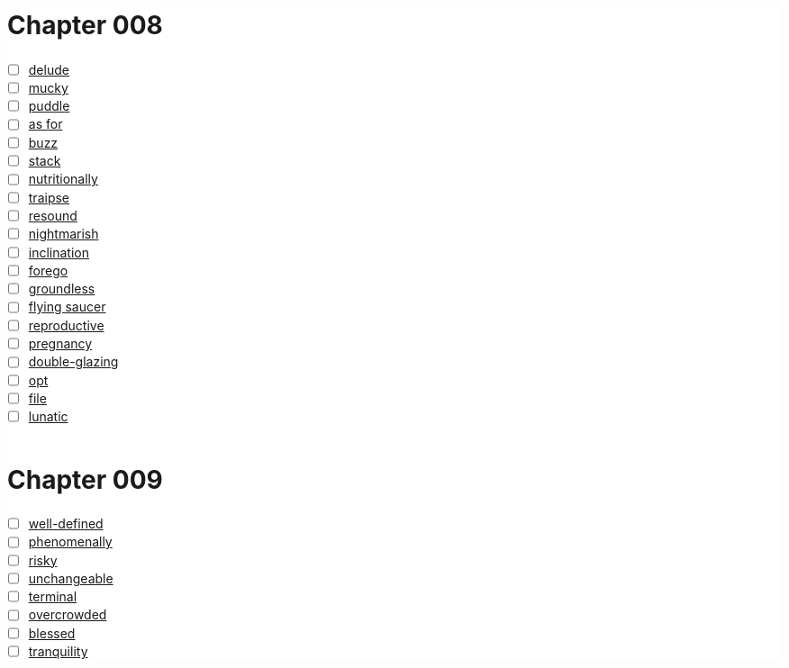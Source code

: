 
# Chapter 008

- [ ] [delude](https://github.com/Tdahuyou/yuque-public/blob/qwerty-learner-tools/dict/BeiShiGaoZhong_11/delude.md)
- [ ] [mucky](https://github.com/Tdahuyou/yuque-public/blob/qwerty-learner-tools/dict/BeiShiGaoZhong_11/mucky.md)
- [ ] [puddle](https://github.com/Tdahuyou/yuque-public/blob/qwerty-learner-tools/dict/BeiShiGaoZhong_11/puddle.md)
- [ ] [as for](https://github.com/Tdahuyou/yuque-public/blob/qwerty-learner-tools/dict/BeiShiGaoZhong_11/as%20for.md)
- [ ] [buzz](https://github.com/Tdahuyou/yuque-public/blob/qwerty-learner-tools/dict/BeiShiGaoZhong_11/buzz.md)
- [ ] [stack](https://github.com/Tdahuyou/yuque-public/blob/qwerty-learner-tools/dict/BeiShiGaoZhong_11/stack.md)
- [ ] [nutritionally](https://github.com/Tdahuyou/yuque-public/blob/qwerty-learner-tools/dict/BeiShiGaoZhong_11/nutritionally.md)
- [ ] [traipse](https://github.com/Tdahuyou/yuque-public/blob/qwerty-learner-tools/dict/BeiShiGaoZhong_11/traipse.md)
- [ ] [resound](https://github.com/Tdahuyou/yuque-public/blob/qwerty-learner-tools/dict/BeiShiGaoZhong_11/resound.md)
- [ ] [nightmarish](https://github.com/Tdahuyou/yuque-public/blob/qwerty-learner-tools/dict/BeiShiGaoZhong_11/nightmarish.md)
- [ ] [inclination](https://github.com/Tdahuyou/yuque-public/blob/qwerty-learner-tools/dict/BeiShiGaoZhong_11/inclination.md)
- [ ] [forego](https://github.com/Tdahuyou/yuque-public/blob/qwerty-learner-tools/dict/BeiShiGaoZhong_11/forego.md)
- [ ] [groundless](https://github.com/Tdahuyou/yuque-public/blob/qwerty-learner-tools/dict/BeiShiGaoZhong_11/groundless.md)
- [ ] [flying saucer](https://github.com/Tdahuyou/yuque-public/blob/qwerty-learner-tools/dict/BeiShiGaoZhong_11/flying%20saucer.md)
- [ ] [reproductive](https://github.com/Tdahuyou/yuque-public/blob/qwerty-learner-tools/dict/BeiShiGaoZhong_11/reproductive.md)
- [ ] [pregnancy](https://github.com/Tdahuyou/yuque-public/blob/qwerty-learner-tools/dict/BeiShiGaoZhong_11/pregnancy.md)
- [ ] [double-glazing](https://github.com/Tdahuyou/yuque-public/blob/qwerty-learner-tools/dict/BeiShiGaoZhong_11/double-glazing.md)
- [ ] [opt](https://github.com/Tdahuyou/yuque-public/blob/qwerty-learner-tools/dict/BeiShiGaoZhong_11/opt.md)
- [ ] [file](https://github.com/Tdahuyou/yuque-public/blob/qwerty-learner-tools/dict/BeiShiGaoZhong_11/file.md)
- [ ] [lunatic](https://github.com/Tdahuyou/yuque-public/blob/qwerty-learner-tools/dict/BeiShiGaoZhong_11/lunatic.md)

# Chapter 009

- [ ] [well-defined](https://github.com/Tdahuyou/yuque-public/blob/qwerty-learner-tools/dict/BeiShiGaoZhong_11/well-defined.md)
- [ ] [phenomenally](https://github.com/Tdahuyou/yuque-public/blob/qwerty-learner-tools/dict/BeiShiGaoZhong_11/phenomenally.md)
- [ ] [risky](https://github.com/Tdahuyou/yuque-public/blob/qwerty-learner-tools/dict/BeiShiGaoZhong_11/risky.md)
- [ ] [unchangeable](https://github.com/Tdahuyou/yuque-public/blob/qwerty-learner-tools/dict/BeiShiGaoZhong_11/unchangeable.md)
- [ ] [terminal](https://github.com/Tdahuyou/yuque-public/blob/qwerty-learner-tools/dict/BeiShiGaoZhong_11/terminal.md)
- [ ] [overcrowded](https://github.com/Tdahuyou/yuque-public/blob/qwerty-learner-tools/dict/BeiShiGaoZhong_11/overcrowded.md)
- [ ] [blessed](https://github.com/Tdahuyou/yuque-public/blob/qwerty-learner-tools/dict/BeiShiGaoZhong_11/blessed.md)
- [ ] [tranquility](https://github.com/Tdahuyou/yuque-public/blob/qwerty-learner-tools/dict/BeiShiGaoZhong_11/tranquility.md)